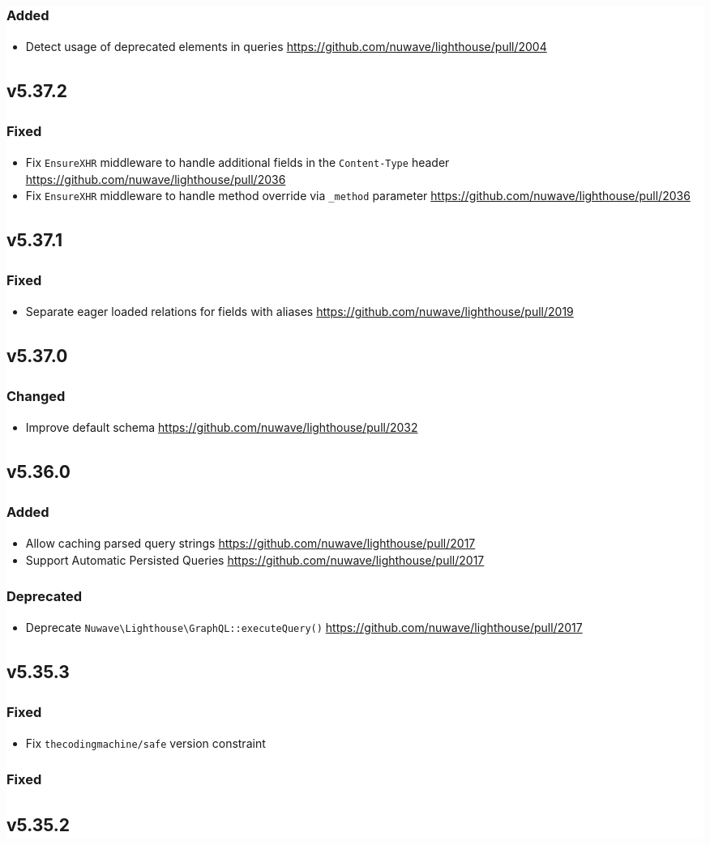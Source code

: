 ### Added

- Detect usage of deprecated elements in queries https://github.com/nuwave/lighthouse/pull/2004

## v5.37.2

### Fixed

- Fix `EnsureXHR` middleware to handle additional fields in the `Content-Type` header https://github.com/nuwave/lighthouse/pull/2036
- Fix `EnsureXHR` middleware to handle method override via `_method` parameter https://github.com/nuwave/lighthouse/pull/2036

## v5.37.1

### Fixed

- Separate eager loaded relations for fields with aliases https://github.com/nuwave/lighthouse/pull/2019

## v5.37.0

### Changed

- Improve default schema https://github.com/nuwave/lighthouse/pull/2032

## v5.36.0

### Added

- Allow caching parsed query strings https://github.com/nuwave/lighthouse/pull/2017
- Support Automatic Persisted Queries https://github.com/nuwave/lighthouse/pull/2017

### Deprecated

- Deprecate `Nuwave\Lighthouse\GraphQL::executeQuery()` https://github.com/nuwave/lighthouse/pull/2017

## v5.35.3

### Fixed

- Fix `thecodingmachine/safe` version constraint

### Fixed

## v5.35.2
